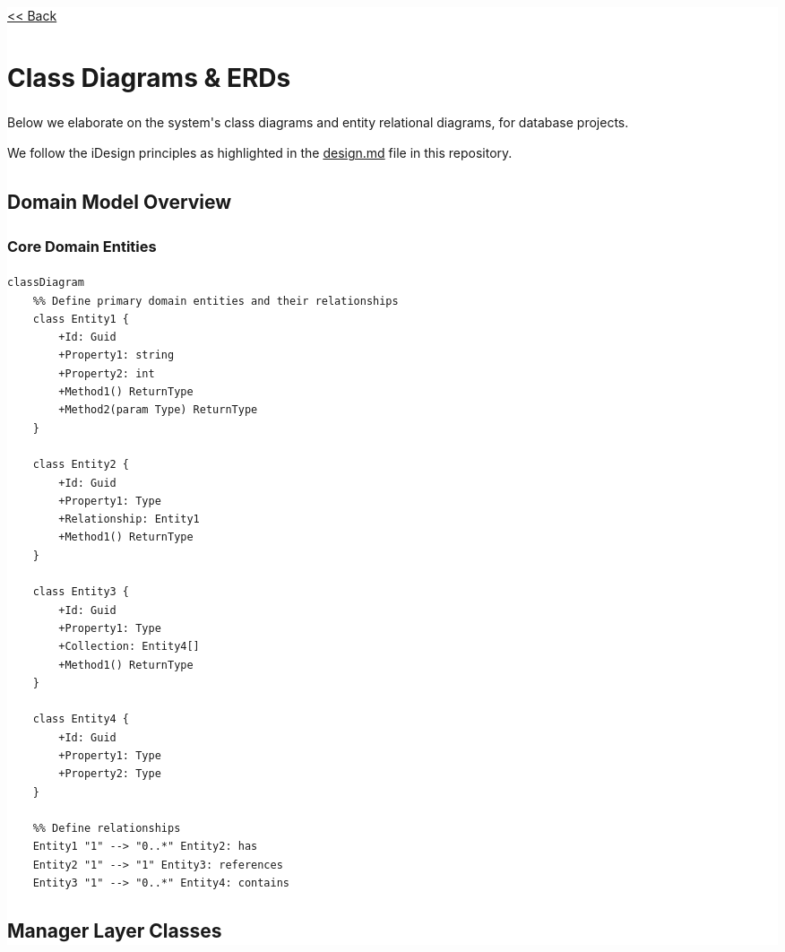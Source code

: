 [<< Back](./../design.md)

# Class Diagrams & ERDs
Below we elaborate on the system's class diagrams and entity relational diagrams, for database projects.

We follow the iDesign principles as highlighted in the [design.md](./../design.md) file in this repository.

## Domain Model Overview

### Core Domain Entities
```mermaid
classDiagram
    %% Define primary domain entities and their relationships
    class Entity1 {
        +Id: Guid
        +Property1: string
        +Property2: int
        +Method1() ReturnType
        +Method2(param Type) ReturnType
    }
    
    class Entity2 {
        +Id: Guid
        +Property1: Type
        +Relationship: Entity1
        +Method1() ReturnType
    }
    
    class Entity3 {
        +Id: Guid
        +Property1: Type
        +Collection: Entity4[]
        +Method1() ReturnType
    }
    
    class Entity4 {
        +Id: Guid
        +Property1: Type
        +Property2: Type
    }
    
    %% Define relationships
    Entity1 "1" --> "0..*" Entity2: has
    Entity2 "1" --> "1" Entity3: references
    Entity3 "1" --> "0..*" Entity4: contains
```

## Manager Layer Classes
